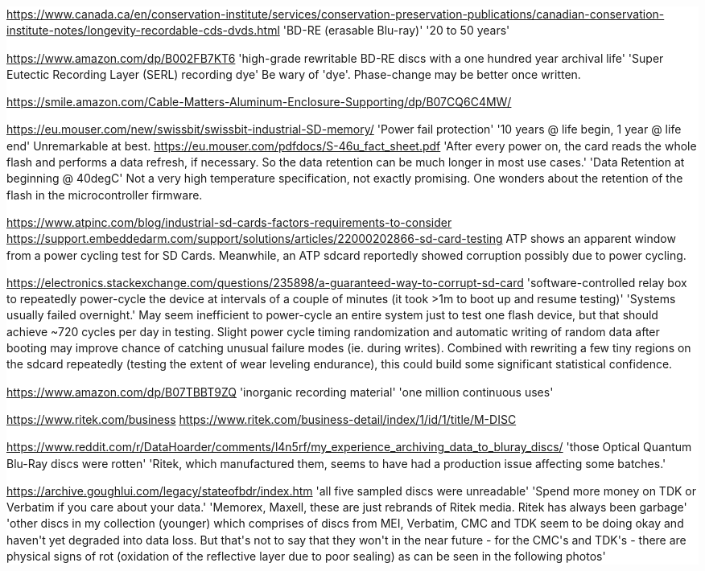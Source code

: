 https://www.canada.ca/en/conservation-institute/services/conservation-preservation-publications/canadian-conservation-institute-notes/longevity-recordable-cds-dvds.html
	'BD-RE (erasable Blu-ray)' '20 to 50 years'

https://www.amazon.com/dp/B002FB7KT6
	'high-grade rewritable BD-RE discs with a one hundred year archival life'
	'Super Eutectic Recording Layer (SERL) recording dye'
		Be wary of 'dye'. Phase-change may be better once written.


https://smile.amazon.com/Cable-Matters-Aluminum-Enclosure-Supporting/dp/B07CQ6C4MW/


https://eu.mouser.com/new/swissbit/swissbit-industrial-SD-memory/
	'Power fail protection'
	'10 years @ life begin, 1 year @ life end'
		Unremarkable at best.
https://eu.mouser.com/pdfdocs/S-46u_fact_sheet.pdf
	'After every power on, the card reads the whole flash and performs a data refresh, if necessary. So the data retention can be much longer in most use cases.'
	'Data Retention at beginning @ 40degC'
		Not a very high temperature specification, not exactly promising. One wonders about the retention of the flash in the microcontroller firmware.


https://www.atpinc.com/blog/industrial-sd-cards-factors-requirements-to-consider
https://support.embeddedarm.com/support/solutions/articles/22000202866-sd-card-testing
	ATP shows an apparent window from a power cycling test for SD Cards. Meanwhile, an ATP sdcard reportedly showed corruption possibly due to power cycling.

https://electronics.stackexchange.com/questions/235898/a-guaranteed-way-to-corrupt-sd-card
	'software-controlled relay box to repeatedly power-cycle the device at intervals of a couple of minutes (it took >1m to boot up and resume testing)'
	'Systems usually failed overnight.'
		May seem inefficient to power-cycle an entire system just to test one flash device, but that should achieve ~720 cycles per day in testing. Slight power cycle timing randomization and automatic writing of random data after booting may improve chance of catching unusual failure modes (ie. during writes). Combined with rewriting a few tiny regions on the sdcard repeatedly (testing the extent of wear leveling endurance), this could build some significant statistical confidence.


https://www.amazon.com/dp/B07TBBT9ZQ
	'inorganic recording material'
	'one million continuous uses'

https://www.ritek.com/business
https://www.ritek.com/business-detail/index/1/id/1/title/M-DISC

https://www.reddit.com/r/DataHoarder/comments/l4n5rf/my_experience_archiving_data_to_bluray_discs/
	'those Optical Quantum Blu-Ray discs were rotten'
	'Ritek, which manufactured them, seems to have had a production issue affecting some batches.'

https://archive.goughlui.com/legacy/stateofbdr/index.htm
	'all five sampled discs were unreadable'
	'Spend more money on TDK or Verbatim if you care about your data.'
	'Memorex, Maxell, these are just rebrands of Ritek media. Ritek has always been garbage'
	'other discs in my collection (younger) which comprises of discs from MEI, Verbatim, CMC and TDK seem to be doing okay and haven't yet degraded into data loss. But that's not to say that they won't in the near future - for the CMC's and TDK's - there are physical signs of rot (oxidation of the reflective layer due to poor sealing) as can be seen in the following photos'
